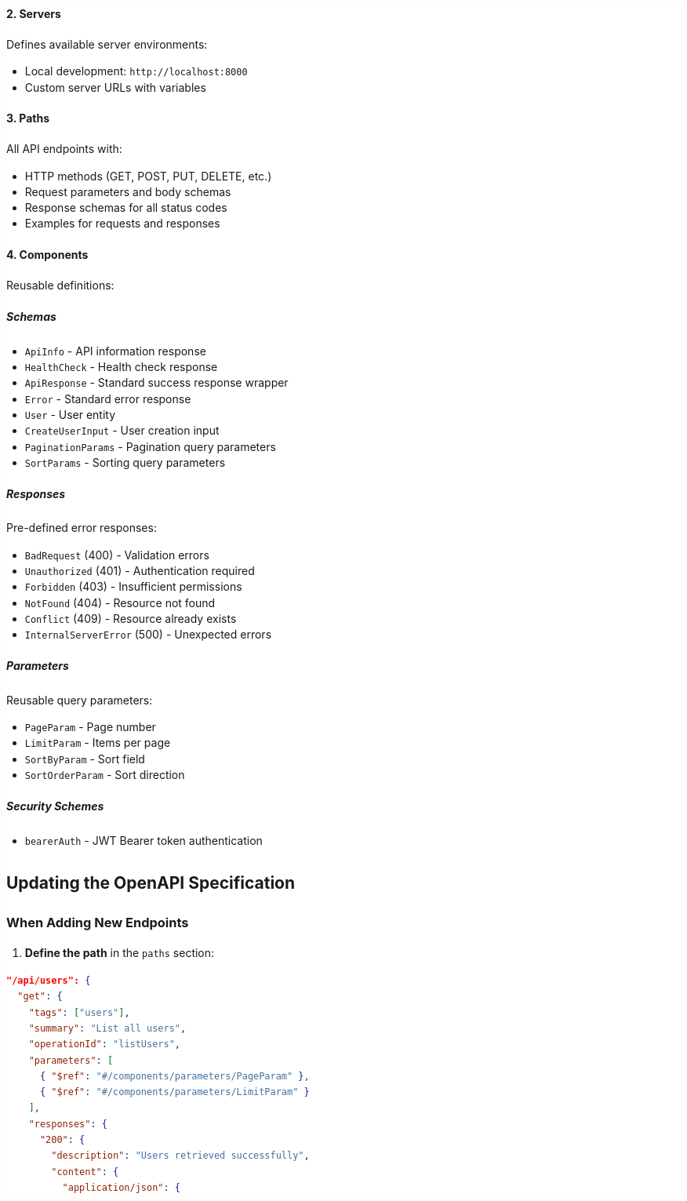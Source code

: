 #### 2. **Servers**
Defines available server environments:
- Local development: `http://localhost:8000`
- Custom server URLs with variables

#### 3. **Paths**
All API endpoints with:
- HTTP methods (GET, POST, PUT, DELETE, etc.)
- Request parameters and body schemas
- Response schemas for all status codes
- Examples for requests and responses

#### 4. **Components**
Reusable definitions:

##### Schemas
- `ApiInfo` - API information response
- `HealthCheck` - Health check response
- `ApiResponse` - Standard success response wrapper
- `Error` - Standard error response
- `User` - User entity
- `CreateUserInput` - User creation input
- `PaginationParams` - Pagination query parameters
- `SortParams` - Sorting query parameters

##### Responses
Pre-defined error responses:
- `BadRequest` (400) - Validation errors
- `Unauthorized` (401) - Authentication required
- `Forbidden` (403) - Insufficient permissions
- `NotFound` (404) - Resource not found
- `Conflict` (409) - Resource already exists
- `InternalServerError` (500) - Unexpected errors

##### Parameters
Reusable query parameters:
- `PageParam` - Page number
- `LimitParam` - Items per page
- `SortByParam` - Sort field
- `SortOrderParam` - Sort direction

##### Security Schemes
- `bearerAuth` - JWT Bearer token authentication

## Updating the OpenAPI Specification

### When Adding New Endpoints

1. **Define the path** in the `paths` section:
```json
"/api/users": {
  "get": {
    "tags": ["users"],
    "summary": "List all users",
    "operationId": "listUsers",
    "parameters": [
      { "$ref": "#/components/parameters/PageParam" },
      { "$ref": "#/components/parameters/LimitParam" }
    ],
    "responses": {
      "200": {
        "description": "Users retrieved successfully",
        "content": {
          "application/json": {
```